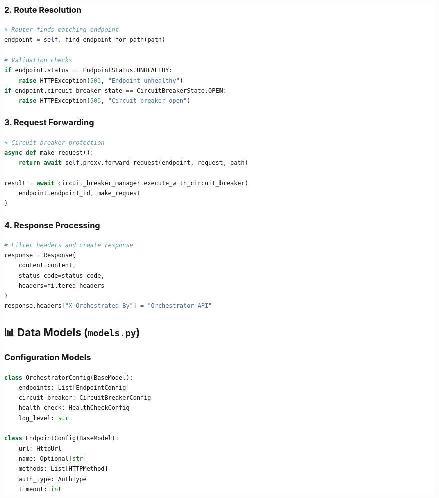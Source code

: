 ### 2. Route Resolution
```python
# Router finds matching endpoint
endpoint = self._find_endpoint_for_path(path)

# Validation checks
if endpoint.status == EndpointStatus.UNHEALTHY:
    raise HTTPException(503, "Endpoint unhealthy")
if endpoint.circuit_breaker_state == CircuitBreakerState.OPEN:
    raise HTTPException(503, "Circuit breaker open")
```

### 3. Request Forwarding
```python
# Circuit breaker protection
async def make_request():
    return await self.proxy.forward_request(endpoint, request, path)

result = await circuit_breaker_manager.execute_with_circuit_breaker(
    endpoint.endpoint_id, make_request
)
```

### 4. Response Processing
```python
# Filter headers and create response
response = Response(
    content=content,
    status_code=status_code,
    headers=filtered_headers
)
response.headers["X-Orchestrated-By"] = "Orchestrator-API"
```

## 📊 Data Models (`models.py`)

### Configuration Models
```python
class OrchestratorConfig(BaseModel):
    endpoints: List[EndpointConfig]
    circuit_breaker: CircuitBreakerConfig
    health_check: HealthCheckConfig
    log_level: str

class EndpointConfig(BaseModel):
    url: HttpUrl
    name: Optional[str]
    methods: List[HTTPMethod]
    auth_type: AuthType
    timeout: int
```
